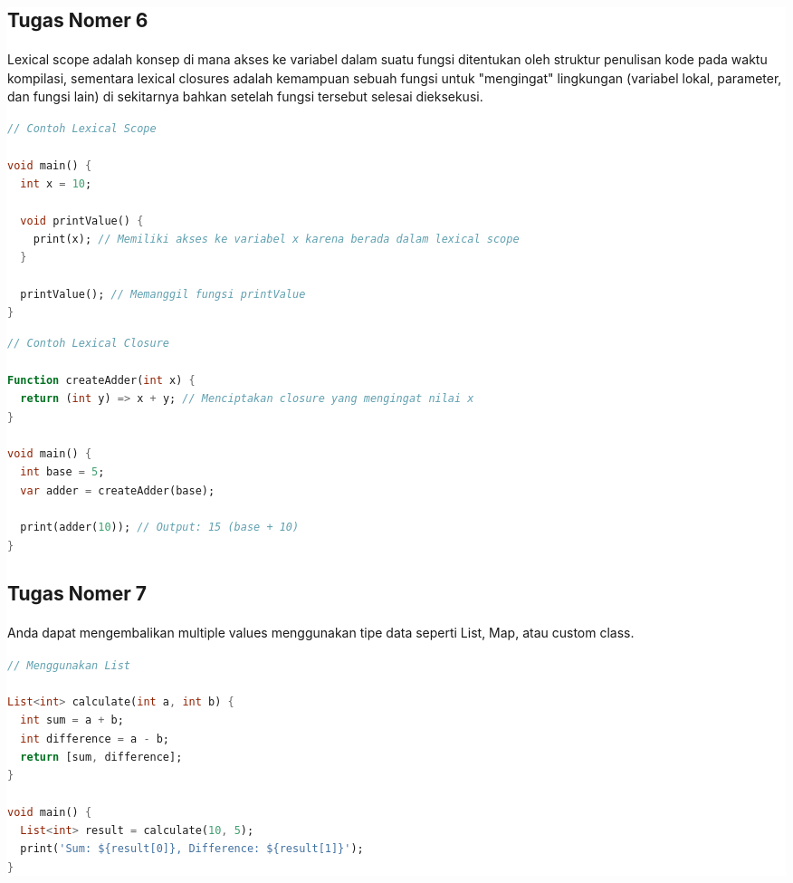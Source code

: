 ## Tugas Nomer 6

Lexical scope adalah konsep di mana akses ke variabel dalam suatu fungsi ditentukan oleh struktur penulisan kode pada waktu kompilasi, sementara lexical closures adalah kemampuan sebuah fungsi untuk "mengingat" lingkungan (variabel lokal, parameter, dan fungsi lain) di sekitarnya bahkan setelah fungsi tersebut selesai dieksekusi.

```dart
// Contoh Lexical Scope

void main() {
  int x = 10;

  void printValue() {
    print(x); // Memiliki akses ke variabel x karena berada dalam lexical scope
  }

  printValue(); // Memanggil fungsi printValue
}

```

```dart
// Contoh Lexical Closure

Function createAdder(int x) {
  return (int y) => x + y; // Menciptakan closure yang mengingat nilai x
}

void main() {
  int base = 5;
  var adder = createAdder(base);
  
  print(adder(10)); // Output: 15 (base + 10)
}

```

## Tugas Nomer 7

Anda dapat mengembalikan multiple values menggunakan tipe data seperti List, Map, atau custom class. 

```dart
// Menggunakan List

List<int> calculate(int a, int b) {
  int sum = a + b;
  int difference = a - b;
  return [sum, difference];
}

void main() {
  List<int> result = calculate(10, 5);
  print('Sum: ${result[0]}, Difference: ${result[1]}');
}
```

